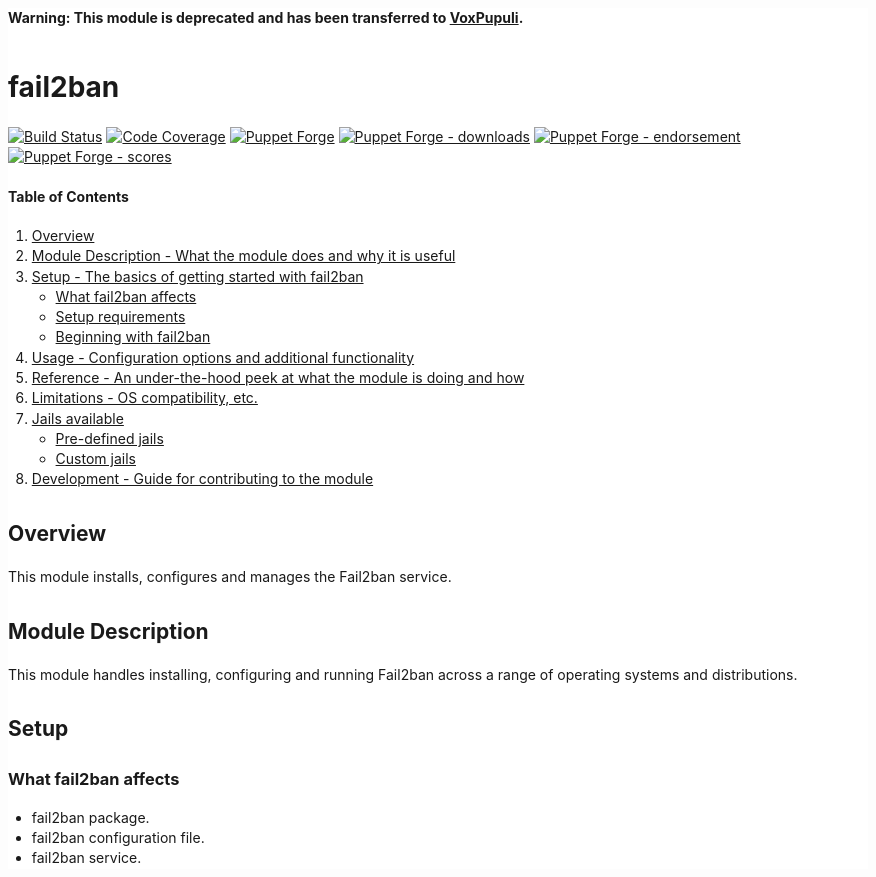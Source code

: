 #### **Warning:** This module is deprecated and has been transferred to [VoxPupuli](https://github.com/voxpupuli/puppet-fail2ban).

# fail2ban

[![Build Status](https://travis-ci.org/dhoppe/puppet-fail2ban.png?branch=master)](https://travis-ci.org/dhoppe/puppet-fail2ban)
[![Code Coverage](https://coveralls.io/repos/github/dhoppe/puppet-fail2ban/badge.svg?branch=master)](https://coveralls.io/github/dhoppe/puppet-fail2ban)
[![Puppet Forge](https://img.shields.io/puppetforge/v/dhoppe/fail2ban.svg)](https://forge.puppetlabs.com/dhoppe/fail2ban)
[![Puppet Forge - downloads](https://img.shields.io/puppetforge/dt/dhoppe/fail2ban.svg)](https://forge.puppetlabs.com/dhoppe/fail2ban)
[![Puppet Forge - endorsement](https://img.shields.io/puppetforge/e/dhoppe/fail2ban.svg)](https://forge.puppetlabs.com/dhoppe/fail2ban)
[![Puppet Forge - scores](https://img.shields.io/puppetforge/f/dhoppe/fail2ban.svg)](https://forge.puppetlabs.com/dhoppe/fail2ban)

#### Table of Contents

1. [Overview](#overview)
1. [Module Description - What the module does and why it is useful](#module-description)
1. [Setup - The basics of getting started with fail2ban](#setup)
    * [What fail2ban affects](#what-fail2ban-affects)
    * [Setup requirements](#setup-requirements)
    * [Beginning with fail2ban](#beginning-with-fail2ban)
1. [Usage - Configuration options and additional functionality](#usage)
1. [Reference - An under-the-hood peek at what the module is doing and how](#reference)
1. [Limitations - OS compatibility, etc.](#limitations)
1. [Jails available](#jails-available)
    * [Pre-defined jails](#pre-defined-jails)
    * [Custom jails](#custom-jails)
1. [Development - Guide for contributing to the module](#development)

## Overview

This module installs, configures and manages the Fail2ban service.

## Module Description

This module handles installing, configuring and running Fail2ban across a range of
operating systems and distributions.

## Setup

### What fail2ban affects

* fail2ban package.
* fail2ban configuration file.
* fail2ban service.
